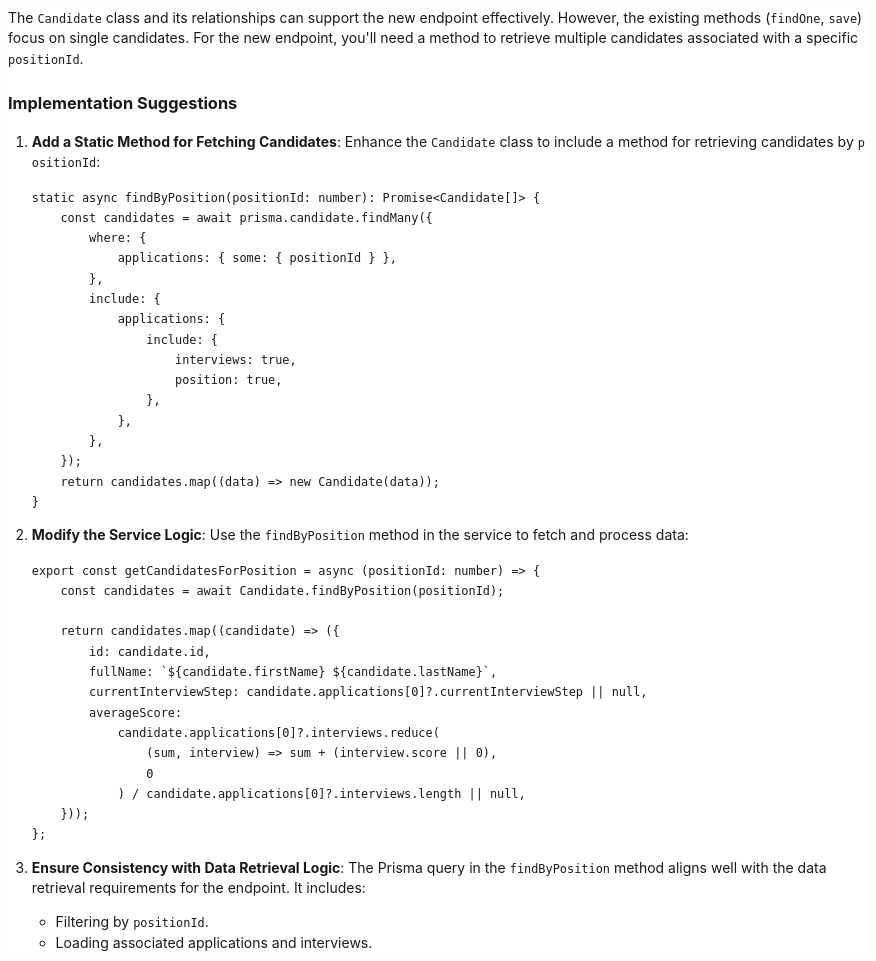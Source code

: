The `Candidate` class and its relationships can support the new endpoint effectively. However, the existing methods (`findOne`, `save`) focus on single candidates. For the new endpoint, you'll need a method to retrieve multiple candidates associated with a specific `positionId`.

### Implementation Suggestions

1. **Add a Static Method for Fetching Candidates**:
Enhance the `Candidate` class to include a method for retrieving candidates by `positionId`:
    
    ```tsx
    static async findByPosition(positionId: number): Promise<Candidate[]> {
        const candidates = await prisma.candidate.findMany({
            where: {
                applications: { some: { positionId } },
            },
            include: {
                applications: {
                    include: {
                        interviews: true,
                        position: true,
                    },
                },
            },
        });
        return candidates.map((data) => new Candidate(data));
    }
    
    ```
    
2. **Modify the Service Logic**:
Use the `findByPosition` method in the service to fetch and process data:
    
    ```tsx
    export const getCandidatesForPosition = async (positionId: number) => {
        const candidates = await Candidate.findByPosition(positionId);
    
        return candidates.map((candidate) => ({
            id: candidate.id,
            fullName: `${candidate.firstName} ${candidate.lastName}`,
            currentInterviewStep: candidate.applications[0]?.currentInterviewStep || null,
            averageScore:
                candidate.applications[0]?.interviews.reduce(
                    (sum, interview) => sum + (interview.score || 0),
                    0
                ) / candidate.applications[0]?.interviews.length || null,
        }));
    };
    
    ```
    
3. **Ensure Consistency with Data Retrieval Logic**:
The Prisma query in the `findByPosition` method aligns well with the data retrieval requirements for the endpoint. It includes:
    - Filtering by `positionId`.
    - Loading associated applications and interviews.
